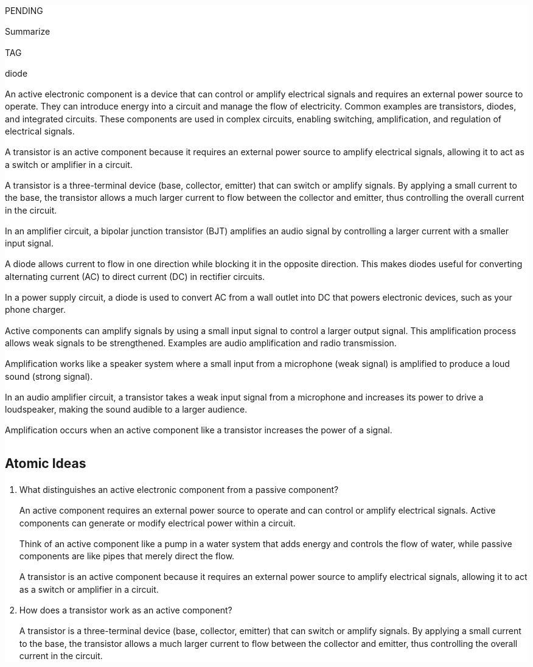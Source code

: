 PENDING

Summarize

TAG

diode

An active electronic component is a device that can control or amplify electrical signals and requires an external power source to operate. They can introduce energy into a circuit and manage the flow of electricity. Common examples are transistors, diodes, and integrated circuits. These components are used in complex circuits, enabling switching, amplification, and regulation of electrical signals.

A transistor is an active component because it requires an external power source to amplify electrical signals, allowing it to act as a switch or amplifier in a circuit.

A transistor is a three-terminal device (base, collector, emitter) that can switch or amplify signals. By applying a small current to the base, the transistor allows a much larger current to flow between the collector and emitter, thus controlling the overall current in the circuit.

In an amplifier circuit, a bipolar junction transistor (BJT) amplifies an audio signal by controlling a larger current with a smaller input signal.

A diode allows current to flow in one direction while blocking it in the opposite direction. This makes diodes useful for converting alternating current (AC) to direct current (DC) in rectifier circuits.

In a power supply circuit, a diode is used to convert AC from a wall outlet into DC that powers electronic devices, such as your phone charger.

Active components can amplify signals by using a small input signal to control a larger output signal. This amplification process allows weak signals to be strengthened. Examples are audio amplification and radio transmission.

Amplification works like a speaker system where a small input from a microphone (weak signal) is amplified to produce a loud sound (strong signal).

In an audio amplifier circuit, a transistor takes a weak input signal from a microphone and increases its power to drive a loudspeaker, making the sound audible to a larger audience.

Amplification occurs when an active component like a transistor increases the power of a signal.

## Atomic Ideas

1. What distinguishes an active electronic component from a passive component?

   An active component requires an external power source to operate and can control or amplify electrical signals. Active components can generate or modify electrical power within a circuit.

   Think of an active component like a pump in a water system that adds energy and controls the flow of water, while passive components are like pipes that merely direct the flow.

   A transistor is an active component because it requires an external power source to amplify electrical signals, allowing it to act as a switch or amplifier in a circuit.

2. How does a transistor work as an active component?

   A transistor is a three-terminal device (base, collector, emitter) that can switch or amplify signals. By applying a small current to the base, the transistor allows a much larger current to flow between the collector and emitter, thus controlling the overall current in the circuit.
